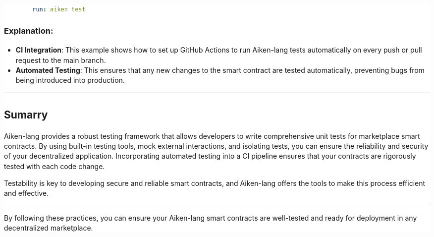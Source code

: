 ```yaml
        run: aiken test
```

### Explanation:

- **CI Integration**: This example shows how to set up GitHub Actions to run Aiken-lang tests automatically on every push or pull request to the main branch.
- **Automated Testing**: This ensures that any new changes to the smart contract are tested automatically, preventing bugs from being introduced into production.

---

## Sumarry

Aiken-lang provides a robust testing framework that allows developers to write comprehensive unit tests for marketplace smart contracts. By using built-in testing tools, mock external interactions, and isolating tests, you can ensure the reliability and security of your decentralized application. Incorporating automated testing into a CI pipeline ensures that your contracts are rigorously tested with each code change.

Testability is key to developing secure and reliable smart contracts, and Aiken-lang offers the tools to make this process efficient and effective.

--- 

By following these practices, you can ensure your Aiken-lang smart contracts are well-tested and ready for deployment in any decentralized marketplace.

```
